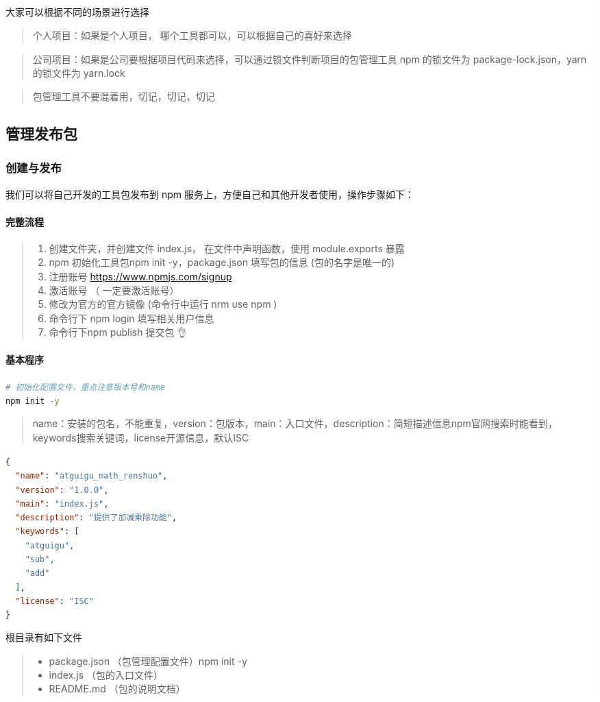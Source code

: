 大家可以根据不同的场景进行选择

> 个人项目：如果是个人项目， 哪个工具都可以，可以根据自己的喜好来选择

> 公司项目：如果是公司要根据项目代码来选择，可以通过锁文件判断项目的包管理工具
> npm 的锁文件为 package-lock.json，yarn 的锁文件为 yarn.lock

> 包管理工具不要混着用，切记，切记，切记

## 管理发布包

### 创建与发布

我们可以将自己开发的工具包发布到 npm 服务上，方便自己和其他开发者使用，操作步骤如下：

#### 完整流程

> 1. 创建文件夹，并创建文件 index.js， 在文件中声明函数，使用 module.exports 暴露
> 2. npm 初始化工具包npm init -y，package.json 填写包的信息 (包的名字是唯一的)
> 3. 注册账号 https://www.npmjs.com/signup
> 4. 激活账号 （ 一定要激活账号）
> 5. 修改为官方的官方镜像 (命令行中运行 nrm use npm )
> 6. 命令行下 npm login 填写相关用户信息
> 7. 命令行下npm publish 提交包 👌

#### 基本程序

```sh
# 初始化配置文件，重点注意版本号和name
npm init -y
```

> name：安装的包名，不能重复，version：包版本，main：入口文件，description：简短描述信息npm官网搜索时能看到，keywords搜索关键词，license开源信息，默认ISC

```json
{
  "name": "atguigu_math_renshuo",
  "version": "1.0.0",
  "main": "index.js",
  "description": "提供了加减乘除功能",
  "keywords": [
    "atguigu",
    "sub",
    "add"
  ],
  "license": "ISC"
}
```

根目录有如下文件

> - package.json （包管理配置文件）npm init -y
> - index.js     （包的入口文件）
> - README.md （包的说明文档）
